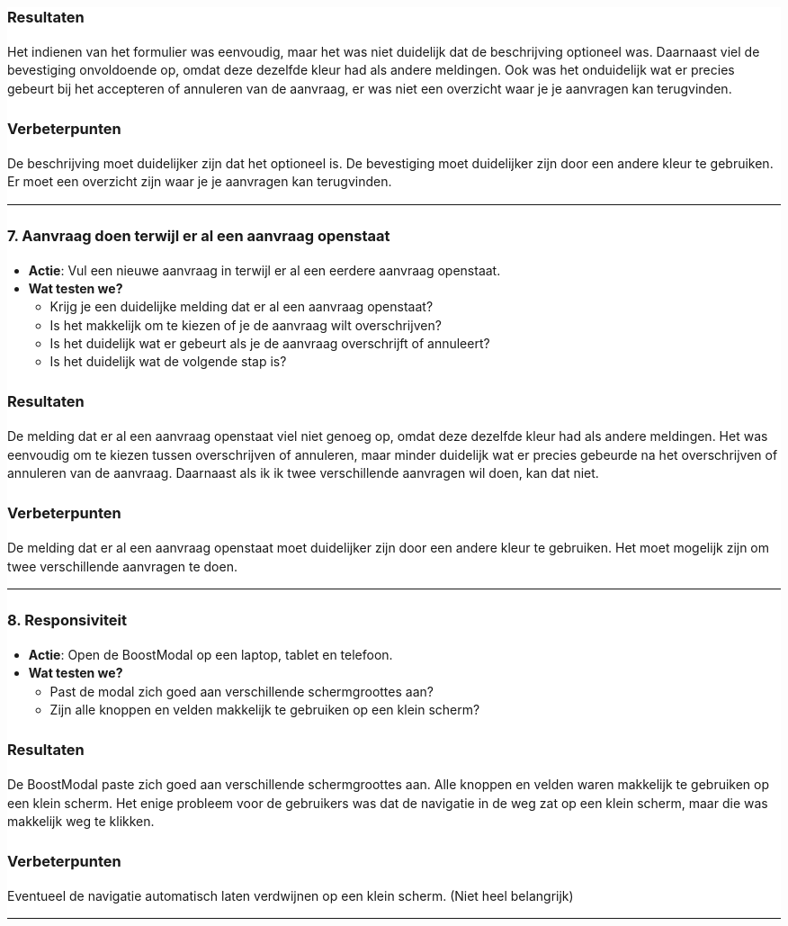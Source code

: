 ### Resultaten
Het indienen van het formulier was eenvoudig, maar het was niet duidelijk dat de beschrijving optioneel was. Daarnaast viel de bevestiging onvoldoende op, omdat deze dezelfde kleur had als andere meldingen. Ook was het onduidelijk wat er precies gebeurt bij het accepteren of annuleren van de aanvraag, er was niet een overzicht waar je je aanvragen kan terugvinden.

### Verbeterpunten
De beschrijving moet duidelijker zijn dat het optioneel is.
De bevestiging moet duidelijker zijn door een andere kleur te gebruiken.
Er moet een overzicht zijn waar je je aanvragen kan terugvinden.

---

### **7. Aanvraag doen terwijl er al een aanvraag openstaat**
- **Actie**: Vul een nieuwe aanvraag in terwijl er al een eerdere aanvraag openstaat.
- **Wat testen we?**
    - Krijg je een duidelijke melding dat er al een aanvraag openstaat?
    - Is het makkelijk om te kiezen of je de aanvraag wilt overschrijven?
    - Is het duidelijk wat er gebeurt als je de aanvraag overschrijft of annuleert?
    - Is het duidelijk wat de volgende stap is?

### Resultaten
De melding dat er al een aanvraag openstaat viel niet genoeg op, omdat deze dezelfde kleur had als andere meldingen. Het was eenvoudig om te kiezen tussen overschrijven of annuleren, maar minder duidelijk wat er precies gebeurde na het overschrijven of annuleren van de aanvraag. Daarnaast als ik ik twee verschillende aanvragen wil doen, kan dat niet.

### Verbeterpunten
De melding dat er al een aanvraag openstaat moet duidelijker zijn door een andere kleur te gebruiken.
Het moet mogelijk zijn om twee verschillende aanvragen te doen.

---

### **8. Responsiviteit**
- **Actie**: Open de BoostModal op een laptop, tablet en telefoon.
- **Wat testen we?**
    - Past de modal zich goed aan verschillende schermgroottes aan?
    - Zijn alle knoppen en velden makkelijk te gebruiken op een klein scherm?

### Resultaten
De BoostModal paste zich goed aan verschillende schermgroottes aan. Alle knoppen en velden waren makkelijk te gebruiken op een klein scherm. Het enige probleem voor de gebruikers was dat de navigatie in de weg zat op een klein scherm, maar die was makkelijk weg te klikken.

### Verbeterpunten
Eventueel de navigatie automatisch laten verdwijnen op een klein scherm. (Niet heel belangrijk)

---
